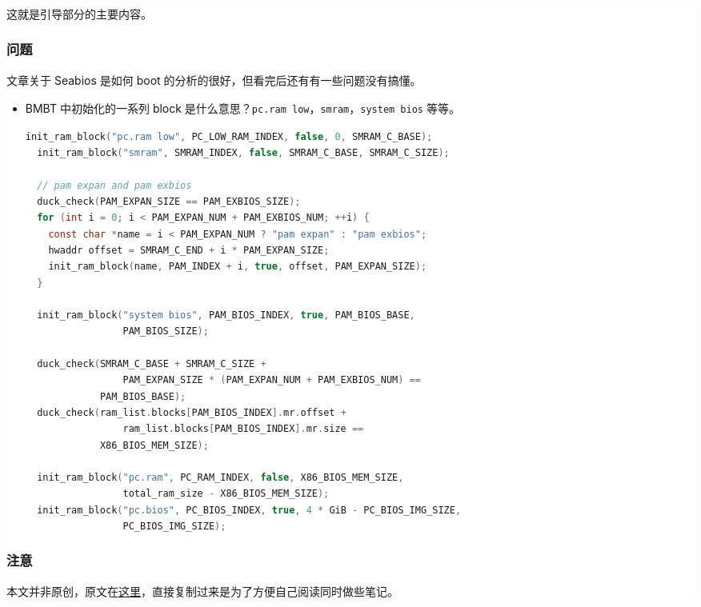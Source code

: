 这就是引导部分的主要内容。

### 问题

文章关于 Seabios 是如何 boot 的分析的很好，但看完后还有有一些问题没有搞懂。

- BMBT 中初始化的一系列 block 是什么意思？`pc.ram low`，`smram`，`system bios` 等等。

  ```c
  init_ram_block("pc.ram low", PC_LOW_RAM_INDEX, false, 0, SMRAM_C_BASE);
    init_ram_block("smram", SMRAM_INDEX, false, SMRAM_C_BASE, SMRAM_C_SIZE);

    // pam expan and pam exbios
    duck_check(PAM_EXPAN_SIZE == PAM_EXBIOS_SIZE);
    for (int i = 0; i < PAM_EXPAN_NUM + PAM_EXBIOS_NUM; ++i) {
      const char *name = i < PAM_EXPAN_NUM ? "pam expan" : "pam exbios";
      hwaddr offset = SMRAM_C_END + i * PAM_EXPAN_SIZE;
      init_ram_block(name, PAM_INDEX + i, true, offset, PAM_EXPAN_SIZE);
    }

    init_ram_block("system bios", PAM_BIOS_INDEX, true, PAM_BIOS_BASE,
                   PAM_BIOS_SIZE);

    duck_check(SMRAM_C_BASE + SMRAM_C_SIZE +
                   PAM_EXPAN_SIZE * (PAM_EXPAN_NUM + PAM_EXBIOS_NUM) ==
               PAM_BIOS_BASE);
    duck_check(ram_list.blocks[PAM_BIOS_INDEX].mr.offset +
                   ram_list.blocks[PAM_BIOS_INDEX].mr.size ==
               X86_BIOS_MEM_SIZE);

    init_ram_block("pc.ram", PC_RAM_INDEX, false, X86_BIOS_MEM_SIZE,
                   total_ram_size - X86_BIOS_MEM_SIZE);
    init_ram_block("pc.bios", PC_BIOS_INDEX, true, 4 * GiB - PC_BIOS_IMG_SIZE,
                   PC_BIOS_IMG_SIZE);
  ```



### 注意

本文并非原创，原文在[这里](https://www.cnblogs.com/gnuemacs/p/14287120.html)，直接复制过来是为了方便自己阅读同时做些笔记。
